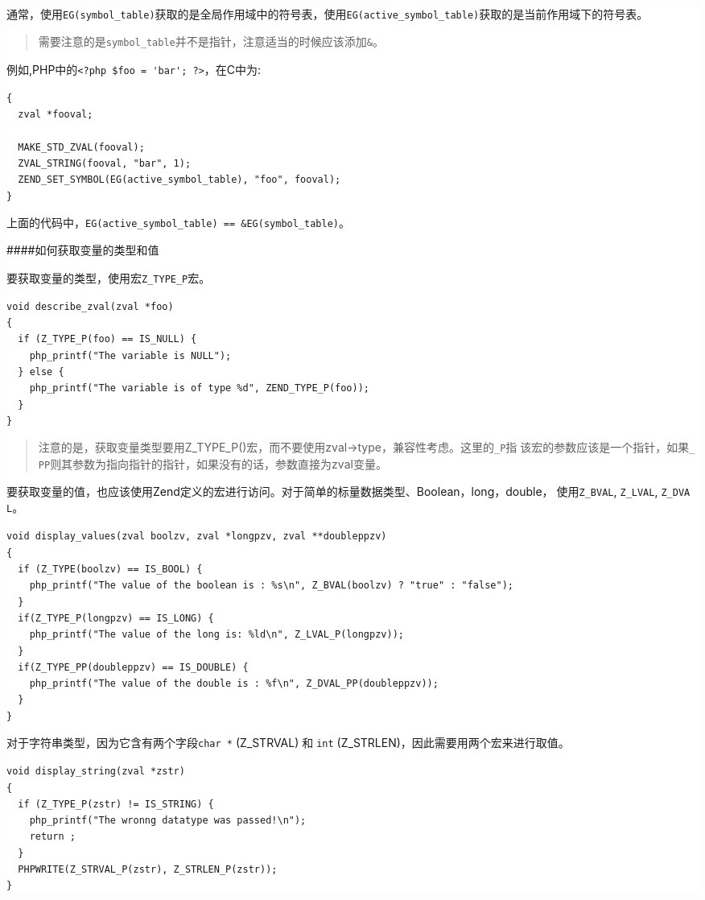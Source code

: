 通常，使用`EG(symbol_table)`获取的是全局作用域中的符号表，使用`EG(active_symbol_table)`获取的是当前作用域下的符号表。

> 需要注意的是`symbol_table`并不是指针，注意适当的时候应该添加`&`。

例如,PHP中的`<?php $foo = 'bar'; ?>`，在C中为:

    {
      zval *fooval;

      MAKE_STD_ZVAL(fooval);
      ZVAL_STRING(fooval, "bar", 1);
      ZEND_SET_SYMBOL(EG(active_symbol_table), "foo", fooval);
    }

上面的代码中，`EG(active_symbol_table) == &EG(symbol_table)`。



####如何获取变量的类型和值

要获取变量的类型，使用宏`Z_TYPE_P`宏。


    void describe_zval(zval *foo)
    {
      if (Z_TYPE_P(foo) == IS_NULL) {
        php_printf("The variable is NULL");
      } else {
        php_printf("The variable is of type %d", ZEND_TYPE_P(foo));
      }
    }


> 注意的是，获取变量类型要用Z_TYPE_P()宏，而不要使用zval->type，兼容性考虑。这里的`_P`指
该宏的参数应该是一个指针，如果`_PP`则其参数为指向指针的指针，如果没有的话，参数直接为zval变量。

要获取变量的值，也应该使用Zend定义的宏进行访问。对于简单的标量数据类型、Boolean，long，double，
使用`Z_BVAL`, `Z_LVAL`, `Z_DVAL`。


    void display_values(zval boolzv, zval *longpzv, zval **doubleppzv)
    {
      if (Z_TYPE(boolzv) == IS_BOOL) {
        php_printf("The value of the boolean is : %s\n", Z_BVAL(boolzv) ? "true" : "false");
      }
      if(Z_TYPE_P(longpzv) == IS_LONG) {
        php_printf("The value of the long is: %ld\n", Z_LVAL_P(longpzv));
      }
      if(Z_TYPE_PP(doubleppzv) == IS_DOUBLE) {
        php_printf("The value of the double is : %f\n", Z_DVAL_PP(doubleppzv));
      }
    }


对于字符串类型，因为它含有两个字段`char *` (Z_STRVAL) 和 `int` (Z_STRLEN)，因此需要用两个宏来进行取值。


    void display_string(zval *zstr)
    {
      if (Z_TYPE_P(zstr) != IS_STRING) {
        php_printf("The wronng datatype was passed!\n");
        return ;
      }
      PHPWRITE(Z_STRVAL_P(zstr), Z_STRLEN_P(zstr));
    }
